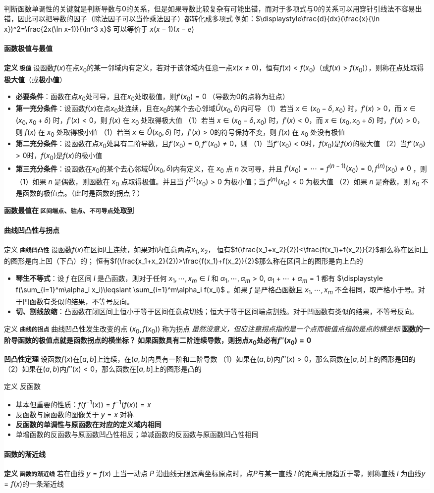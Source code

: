 
判断函数单调性的关键就是判断导数与0的关系，但是如果导数比较复杂有可能出错，而对于多项式与0的关系可以用穿针引线法不容易出错，因此可以把导数的因子（除法因子可以当作乘法因子）都转化成多项式
例如：$\displaystyle\frac{d}{dx}(\frac{x}{\ln x})^2=\frac{2x(\ln x-1)}{\ln^3 x}$ 可以等价于 $x(x-1)(x-e)$

#### 函数极值与最值

**定义 `极值`** 设函数$f(x)$在点$x_0$的某一邻域内有定义，若对于该邻域内任意一点$x(x\neq 0)$，恒有$f(x)<f(x_0)$（或$f(x)>f(x_0)$），则称在点处取得**极大值**（或**极小值**）

* **必要条件**：函数在点$x_0$处可导，且在$x_0$处取极值，则$f'(x_0)=0$ （导数为0的点称为驻点）
* **第一充分条件**：设函数$f(x)$在点$x_0$处连续，且在$x_0$的某个去心邻域$\mathring{U}(x_0, \delta)$内可导
  （1）若当 $x\in(x_0-\delta,x_0)$ 时，$f'(x)>0$，而 $x\in(x_0,x_0+\delta)$ 时，$f'(x)<0$，则 $f(x)$ 在 $x_0$ 处取得极大值
  （1）若当 $x\in(x_0-\delta,x_0)$ 时，$f'(x)<0$，而 $x\in(x_0,x_0+\delta)$ 时，$f'(x)>0$，则 $f(x)$ 在 $x_0$ 处取得极小值
  （1）若当 $x\in\mathring{U}(x_0, \delta)$ 时，$f'(x)>0$的符号保持不变，则 $f(x)$ 在 $x_0$ 处没有极值
* **第二充分条件**：设函数在点$x_0$处具有二阶导数，且$f'(x_0)=0,f''(x_0)\neq 0$，则
  （1）当$f''(x_0)<0$时，$f(x_0)$是$f(x)$的极大值
  （2）当$f''(x_0)>0$时，$f(x_0)$是$f(x)$的极小值
* **第三充分条件**：设函数在$x_0$的某个去心邻域$\mathring{U}(x_0, \delta)$内有定义，在 $x_0$ 点 $n$ 次可导，并且 $f'(x_0)=\cdots=f^{(n-1)}(x_0)=0,f^{(n)}(x_0)\ne 0$ ，则
  （1）如果 $n$ 是偶数，则函数在 $x_0$ 点取得极值。并且当 $f^{(n)}(x_0)>0$ 为极小值；当 $f^{(n)}(x_0)<0$ 为极大值
  （2）如果 $n$ 是奇数，则 $x_0$ 不是函数的极值点。（此时是函数的拐点？）

**函数最值在 `区间端点`、`驻点`、`不可导点`处取到**

#### 曲线凹凸性与拐点

定义 **`曲线凹凸性`** 设函数$f(x)$在区间$I$上连续，如果对$I$内任意两点$x_1,x_2$，
恒有$f(\frac{x_1+x_2}{2})<\frac{f(x_1)+f(x_2)}{2}$那么称在区间上的图形是向上凹（下凸）的；
恒有$f(\frac{x_1+x_2}{2})>\frac{f(x_1)+f(x_2)}{2}$那么称在区间上的图形是向上凸的

* **琴生不等式**：设 $f$ 在区间 $I$ 是凸函数，则对于任何 $x_1,\cdots,x_m\in I$ 和 $\alpha_1,\cdots,\alpha_m >0,\ \alpha_1+\cdots+\alpha_m=1$ 都有 $\displaystyle f(\sum_{i=1}^m\alpha_i x_i)\leqslant \sum_{i=1}^m\alpha_i f(x_i)$ 。如果 $f$ 是严格凸函数且 $x_1,\cdots,x_m$ 不全相同，取严格小于号。对于凹函数有类似的结果，不等号反向。
* **切、割线放缩**：凸函数在闭区间上恒小于等于区间任意点切线；恒大于等于区间端点割线。对于凹函数有类似的结果，不等号反向。

定义 **`曲线的拐点`** 曲线凹凸性发生改变的点 $(x_0,f(x_0))$ 称为拐点
*虽然没意义，但应注意拐点指的是一个点而极值点指的是点的横坐标*
**函数的一阶导函数的极值点就是函数拐点的横坐标？**
**如果函数具有二阶连续导数，则拐点$x_0$处必有$f''(x_0)=0$**

**凹凸性定理** 设函数$f(x)$在$[a,b]$上连续，在$(a,b)$内具有一阶和二阶导数
（1）如果在$(a,b)$内$f''(x)>0$，那么函数在$[a,b]$上的图形是凹的
（2）如果在$(a,b)$内$f''(x)<0$，那么函数在$[a,b]$上的图形是凸的

定义 反函数

* 基本但重要的性质：$f(f^{-1}(x))=f^{-1}(f(x))=x$
* 反函数与原函数的图像关于 $y=x$ 对称
* **反函数的单调性与原函数在对应的定义域内相同**
* 单增函数的反函数与原函数凹凸性相反；单减函数的反函数与原函数凹凸性相同

#### 函数的渐近线

**定义 `函数的渐近线`** 若在曲线 $y=f(x)$ 上当一动点 $P$ 沿曲线无限远离坐标原点时，点$P$与某一直线 $l$ 的距离无限趋近于零，则称直线 $l$ 为曲线$y=f(x)$的一条渐近线
